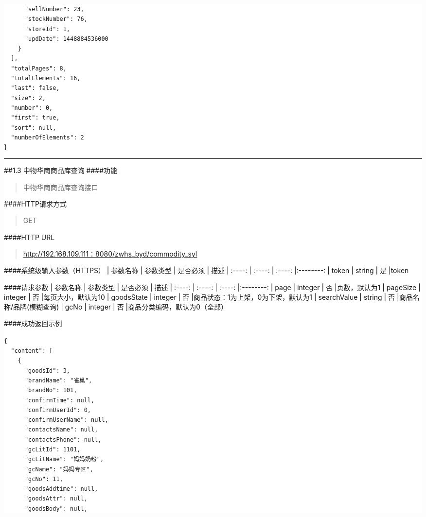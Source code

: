 	      "sellNumber": 23,
	      "stockNumber": 76,
	      "storeId": 1,
	      "updDate": 1448884536000
	    }
	  ],
	  "totalPages": 8,
	  "totalElements": 16,
	  "last": false,
	  "size": 2,
	  "number": 0,
	  "first": true,
	  "sort": null,
	  "numberOfElements": 2
	}

---

##1.3 中物华商商品库查询
####功能
>中物华商商品库查询接口
	
####HTTP请求方式
>GET

####HTTP URL
>http://192.168.109.111：8080/zwhs_byd/commodity_syl

####系统级输入参数（HTTPS）
| 参数名称 | 参数类型   |  是否必须  | 描述
| :----:   | :----:  | :----:  |:--------:
| token     | string |   是     |token


####请求参数
| 参数名称 | 参数类型   |  是否必须  | 描述
| :----:   | :----:  | :----:  |:--------:
| page     | integer |   否     |页数，默认为1
| pageSize     | integer |   否     |每页大小，默认为10
| goodsState     | integer |   否     |商品状态：1为上架，0为下架，默认为1
| searchValue     | string |   否     |商品名称/品牌(模糊查询)
| gcNo     | integer |   否     |商品分类编码，默认为0（全部）


####成功返回示例

	{
	  "content": [
	    {
	      "goodsId": 3,
	      "brandName": "雀巢",
	      "brandNo": 101,
	      "confirmTime": null,
	      "confirmUserId": 0,
	      "confirmUserName": null,
	      "contactsName": null,
	      "contactsPhone": null,
	      "gcLitId": 1101,
	      "gcLitName": "妈妈奶粉",
	      "gcName": "妈妈专区",
	      "gcNo": 11,
	      "goodsAddtime": null,
	      "goodsAttr": null,
	      "goodsBody": null,